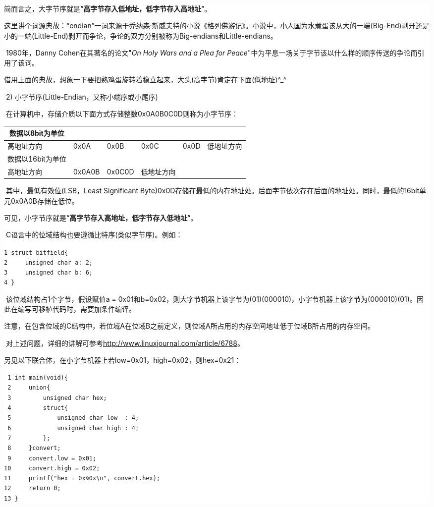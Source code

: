 ​     简而言之，大字节序就是“**高字节存入低地址，低字节存入高地址**”。

​     这里讲个词源典故：“endian”一词来源于乔纳森·斯威夫特的小说《格列佛游记》。小说中，小人国为水煮蛋该从大的一端(Big-End)剥开还是小的一端(Little-End)剥开而争论，争论的双方分别被称为Big-endians和Little-endians。

​     1980年，Danny Cohen在其著名的论文"*On Holy Wars and a Plea for Peace*"中为平息一场关于字节该以什么样的顺序传送的争论而引用了该词。

​     借用上面的典故，想象一下要把熟鸡蛋旋转着稳立起来，大头(高字节)肯定在下面(低地址)^_^

​     2) 小字节序(Little-Endian，又称小端序或小尾序)

​     在计算机中，存储介质以下面方式存储整数0x0A0B0C0D则称为小字节序：

| 数据以8bit为单位  |        |        |            |      |            |
| ----------------- | ------ | ------ | ---------- | ---- | ---------- |
| 高地址方向        | 0x0A   | 0x0B   | 0x0C       | 0x0D | 低地址方向 |
| 数据以16bit为单位 |        |        |            |      |            |
| 高地址方向        | 0x0A0B | 0x0C0D | 低地址方向 |      |            |

​     其中，最低有效位(LSB，Least Significant Byte)0x0D存储在最低的内存地址处。后面字节依次存在后面的地址处。同时，最低的16bit单元0x0A0B存储在低位。

​     可见，小字节序就是“**高字节存入高地址，低字节存入低地址**”。 

​     C语言中的位域结构也要遵循比特序(类似字节序)。例如：

```
1 struct bitfield{
2     unsigned char a: 2;
3     unsigned char b: 6;
4 }
```

​     该位域结构占1个字节，假设赋值a = 0x01和b=0x02，则大字节机器上该字节为(01)(000010)，小字节机器上该字节为(000010)(01)。因此在编写可移植代码时，需要加条件编译。

​     注意，在包含位域的C结构中，若位域A在位域B之前定义，则位域A所占用的内存空间地址低于位域B所占用的内存空间。

​     对上述问题，详细的讲解可参考<http://www.linuxjournal.com/article/6788>。

​     另见以下联合体，在小字节机器上若low=0x01，high=0x02，则hex=0x21：



```
 1 int main(void){
 2     union{
 3         unsigned char hex;
 4         struct{
 5             unsigned char low  : 4;
 6             unsigned char high : 4;
 7         };
 8     }convert;
 9     convert.low = 0x01;
10     convert.high = 0x02;
11     printf("hex = 0x%0x\n", convert.hex);
12     return 0;
13 }
```
